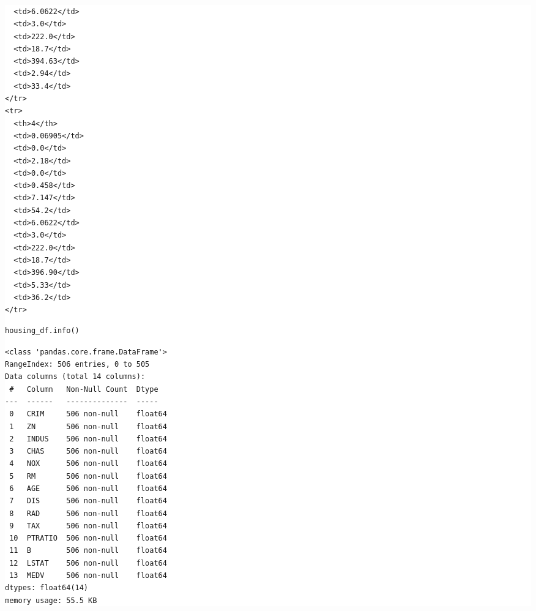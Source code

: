       <td>6.0622</td>
      <td>3.0</td>
      <td>222.0</td>
      <td>18.7</td>
      <td>394.63</td>
      <td>2.94</td>
      <td>33.4</td>
    </tr>
    <tr>
      <th>4</th>
      <td>0.06905</td>
      <td>0.0</td>
      <td>2.18</td>
      <td>0.0</td>
      <td>0.458</td>
      <td>7.147</td>
      <td>54.2</td>
      <td>6.0622</td>
      <td>3.0</td>
      <td>222.0</td>
      <td>18.7</td>
      <td>396.90</td>
      <td>5.33</td>
      <td>36.2</td>
    </tr>
  </tbody>
</table>
</div>




```python
housing_df.info()
```

    <class 'pandas.core.frame.DataFrame'>
    RangeIndex: 506 entries, 0 to 505
    Data columns (total 14 columns):
     #   Column   Non-Null Count  Dtype  
    ---  ------   --------------  -----  
     0   CRIM     506 non-null    float64
     1   ZN       506 non-null    float64
     2   INDUS    506 non-null    float64
     3   CHAS     506 non-null    float64
     4   NOX      506 non-null    float64
     5   RM       506 non-null    float64
     6   AGE      506 non-null    float64
     7   DIS      506 non-null    float64
     8   RAD      506 non-null    float64
     9   TAX      506 non-null    float64
     10  PTRATIO  506 non-null    float64
     11  B        506 non-null    float64
     12  LSTAT    506 non-null    float64
     13  MEDV     506 non-null    float64
    dtypes: float64(14)
    memory usage: 55.5 KB
